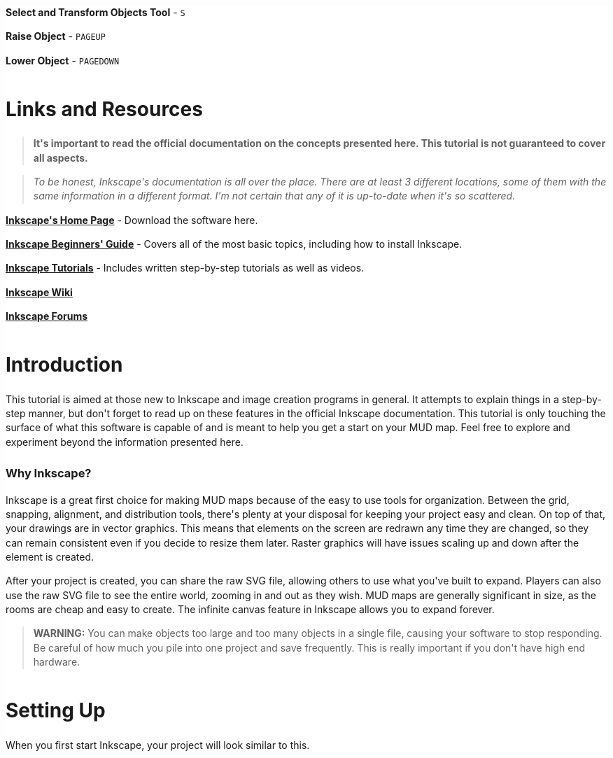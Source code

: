 **Select and Transform Objects Tool** - `S`

**Raise Object** - `PAGEUP`

**Lower Object** - `PAGEDOWN`

# Links and Resources
> **It's important to read the official documentation on the concepts presented here. This tutorial is not guaranteed to cover all aspects.**

> *To be honest, Inkscape's documentation is all over the place. There are at least 3 different locations, some of them with the same information in a different format. I'm not certain that any of it is up-to-date when it's so scattered.*

**[Inkscape's Home Page](https://inkscape.org/)** - Download the software here.

**[Inkscape Beginners' Guide](https://inkscape-manuals.readthedocs.io/en/latest/index.html)** - Covers all of the most basic topics, including how to install Inkscape.

**[Inkscape Tutorials](https://inkscape.org/learn/)** - Includes written step-by-step tutorials as well as videos.

**[Inkscape Wiki](https://wiki.inkscape.org/wiki/index.php?title=Inkscape)**

**[Inkscape Forums](https://inkscape.org/forums/)**

# Introduction
This tutorial is aimed at those new to Inkscape and image creation programs in general. It attempts to explain things in a step-by-step manner, but don't forget to read up on these features in the official Inkscape documentation. This tutorial is only touching the surface of what this software is capable of and is meant to help you get a start on your MUD map. Feel free to explore and experiment beyond the information presented here.

### Why Inkscape?
Inkscape is a great first choice for making MUD maps because of the easy to use tools for organization. Between the grid, snapping, alignment, and distribution tools, there's plenty at your disposal for keeping your project easy and clean. On top of that, your drawings are in vector graphics. This means that elements on the screen are redrawn any time they are changed, so they can remain consistent even if you decide to resize them later. Raster graphics will have issues scaling up and down after the element is created.

After your project is created, you can share the raw SVG file, allowing others to use what you've built to expand. Players can also use the raw SVG file to see the entire world, zooming in and out as they wish. MUD maps are generally significant in size, as the rooms are cheap and easy to create. The infinite canvas feature in Inkscape allows you to expand forever.

> **WARNING:** You can make objects too large and too many objects in a single file, causing your software to stop responding. Be careful of how much you pile into one project and save frequently. This is really important if you don't have high end hardware.

# Setting Up
When you first start Inkscape, your project will look similar to this.
